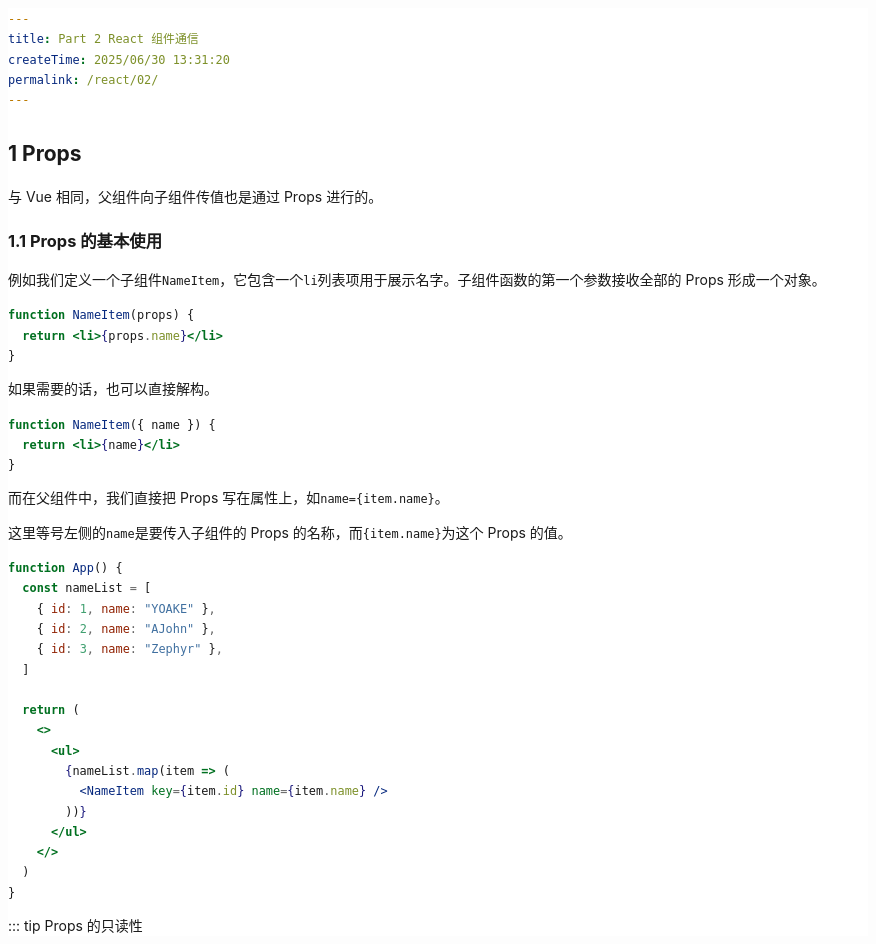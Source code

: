 ```yaml
---
title: Part 2 React 组件通信
createTime: 2025/06/30 13:31:20
permalink: /react/02/
---
```


## 1 Props

与 Vue 相同，父组件向子组件传值也是通过 Props 进行的。

### 1.1 Props 的基本使用

例如我们定义一个子组件`NameItem`，它包含一个`li`列表项用于展示名字。子组件函数的第一个参数接收全部的 Props 形成一个对象。

```jsx
function NameItem(props) {
  return <li>{props.name}</li>
}
```

如果需要的话，也可以直接解构。

```jsx
function NameItem({ name }) {
  return <li>{name}</li>
}
```

而在父组件中，我们直接把 Props 写在属性上，如`name={item.name}`。

这里等号左侧的`name`是要传入子组件的 Props 的名称，而`{item.name}`为这个 Props 的值。

```jsx
function App() {
  const nameList = [
    { id: 1, name: "YOAKE" },
    { id: 2, name: "AJohn" },
    { id: 3, name: "Zephyr" },
  ]

  return (
    <>
      <ul>
        {nameList.map(item => (
          <NameItem key={item.id} name={item.name} />
        ))}
      </ul>
    </>
  )
}
```

::: tip Props 的只读性
